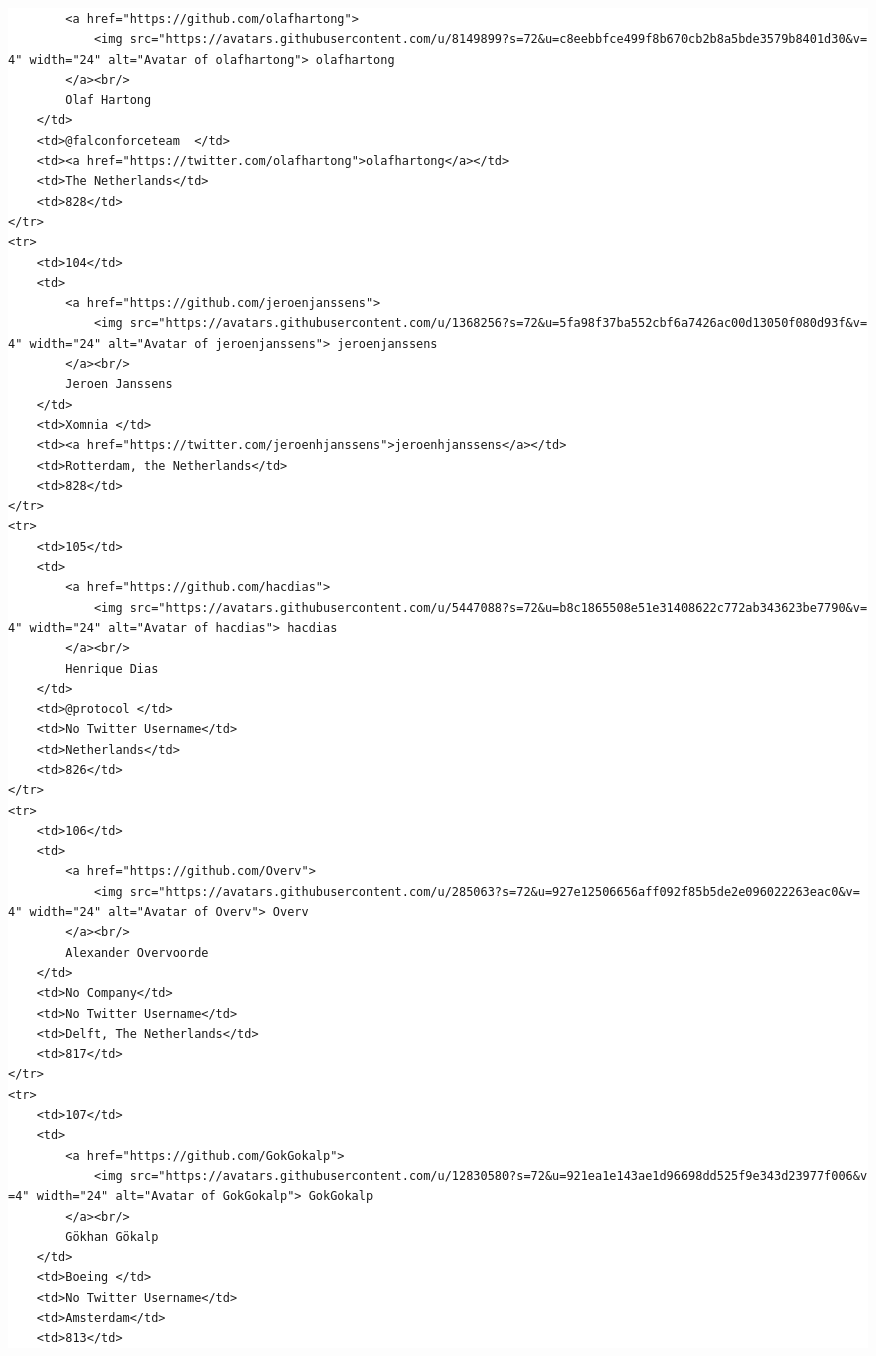 			<a href="https://github.com/olafhartong">
				<img src="https://avatars.githubusercontent.com/u/8149899?s=72&u=c8eebbfce499f8b670cb2b8a5bde3579b8401d30&v=4" width="24" alt="Avatar of olafhartong"> olafhartong
			</a><br/>
			Olaf Hartong
		</td>
		<td>@falconforceteam  </td>
		<td><a href="https://twitter.com/olafhartong">olafhartong</a></td>
		<td>The Netherlands</td>
		<td>828</td>
	</tr>
	<tr>
		<td>104</td>
		<td>
			<a href="https://github.com/jeroenjanssens">
				<img src="https://avatars.githubusercontent.com/u/1368256?s=72&u=5fa98f37ba552cbf6a7426ac00d13050f080d93f&v=4" width="24" alt="Avatar of jeroenjanssens"> jeroenjanssens
			</a><br/>
			Jeroen Janssens
		</td>
		<td>Xomnia </td>
		<td><a href="https://twitter.com/jeroenhjanssens">jeroenhjanssens</a></td>
		<td>Rotterdam, the Netherlands</td>
		<td>828</td>
	</tr>
	<tr>
		<td>105</td>
		<td>
			<a href="https://github.com/hacdias">
				<img src="https://avatars.githubusercontent.com/u/5447088?s=72&u=b8c1865508e51e31408622c772ab343623be7790&v=4" width="24" alt="Avatar of hacdias"> hacdias
			</a><br/>
			Henrique Dias
		</td>
		<td>@protocol </td>
		<td>No Twitter Username</td>
		<td>Netherlands</td>
		<td>826</td>
	</tr>
	<tr>
		<td>106</td>
		<td>
			<a href="https://github.com/Overv">
				<img src="https://avatars.githubusercontent.com/u/285063?s=72&u=927e12506656aff092f85b5de2e096022263eac0&v=4" width="24" alt="Avatar of Overv"> Overv
			</a><br/>
			Alexander Overvoorde
		</td>
		<td>No Company</td>
		<td>No Twitter Username</td>
		<td>Delft, The Netherlands</td>
		<td>817</td>
	</tr>
	<tr>
		<td>107</td>
		<td>
			<a href="https://github.com/GokGokalp">
				<img src="https://avatars.githubusercontent.com/u/12830580?s=72&u=921ea1e143ae1d96698dd525f9e343d23977f006&v=4" width="24" alt="Avatar of GokGokalp"> GokGokalp
			</a><br/>
			Gökhan Gökalp
		</td>
		<td>Boeing </td>
		<td>No Twitter Username</td>
		<td>Amsterdam</td>
		<td>813</td>